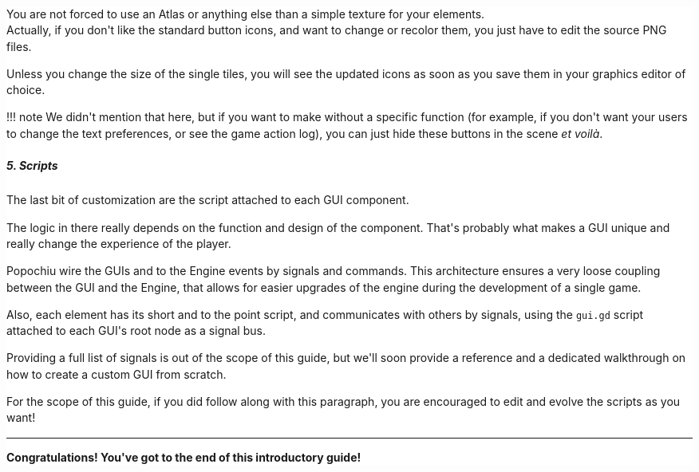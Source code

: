 
You are not forced to use an Atlas or anything else than a simple texture for your elements.  
Actually, if you don't like the standard button icons, and want to change or recolor them, you just have to edit the source PNG files.

Unless you change the size of the single tiles, you will see the updated icons as soon as you save them in your graphics editor of choice.

!!! note
	We didn't mention that here, but if you want to make without a specific function (for example, if you don't want your users to change the text preferences, or see the game action log), you can just hide these buttons in the scene _et voilà_.

##### 5. Scripts

The last bit of customization are the script attached to each GUI component.

The logic in there really depends on the function and design of the component. That's probably what makes a GUI unique and really change the experience of the player.

Popochiu wire the GUIs and to the Engine events by signals and commands. This architecture ensures a very loose coupling between the GUI and the Engine, that allows for easier upgrades of the engine during the development of a single game.

Also, each element has its short and to the point script, and communicates with others by signals, using the `gui.gd` script attached to each GUI's root node as a signal bus.

Providing a full list of signals is out of the scope of this guide, but we'll soon provide a reference and a dedicated walkthrough on how to create a custom GUI from scratch.

For the scope of this guide, if you did follow along with this paragraph, you are encouraged to edit and evolve the scripts as you want!

---

**Congratulations! You've got to the end of this introductory guide!**
